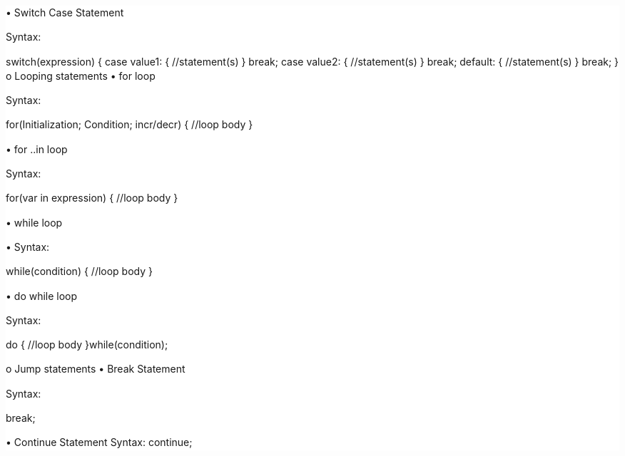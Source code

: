 •	Switch Case Statement

Syntax:

switch(expression) {
case value1: {
	//statement(s)
}
	break;
case value2: {
	//statement(s)
}
	break;
default: {
	//statement(s)
	}
	break;
}
o	Looping statements
•	for loop

Syntax:

for(Initialization; Condition; incr/decr) {
	//loop body
}

•	for ..in loop

Syntax:

for(var in expression) {
	//loop body
}

•	while loop

•	Syntax:

while(condition) {
	//loop body
}

•	do while loop

Syntax:

do {
	//loop body
}while(condition);

o	Jump statements
•	Break Statement

Syntax:

break;

•	Continue Statement
Syntax:
continue;
